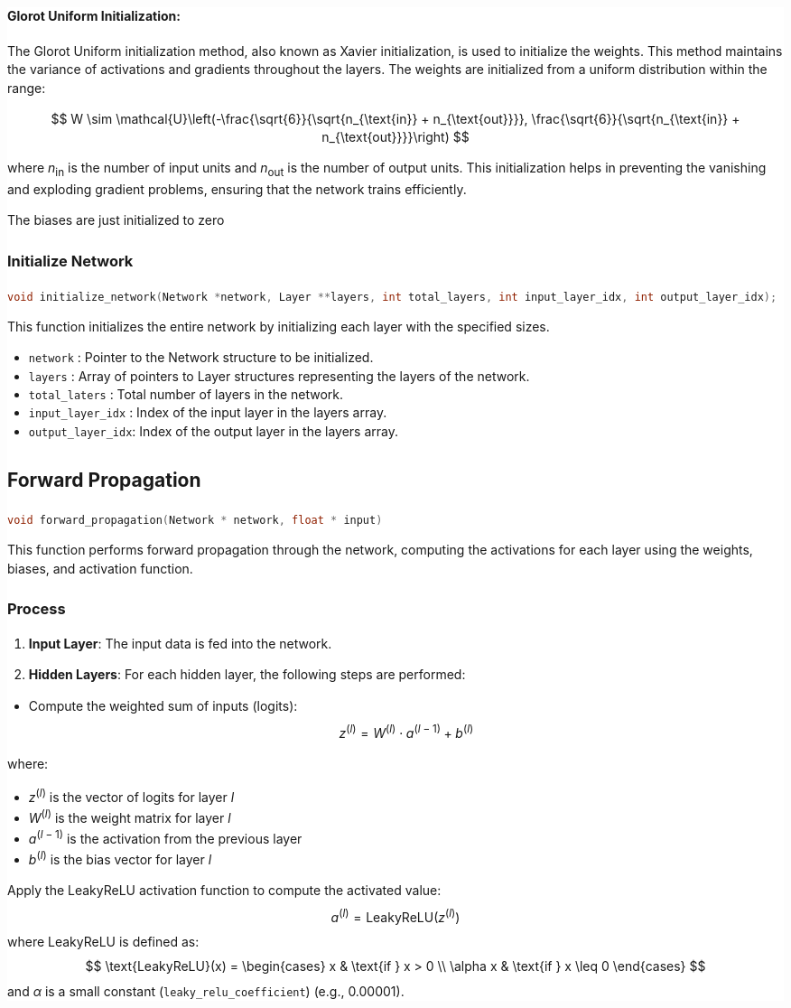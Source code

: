 #### Glorot Uniform Initialization:
The Glorot Uniform initialization method, also known as Xavier initialization, is used to initialize the weights. This method maintains the variance of activations and gradients throughout the layers. The weights are initialized from a uniform distribution within the range:

$$
W \sim \mathcal{U}\left(-\frac{\sqrt{6}}{\sqrt{n_{\text{in}} + n_{\text{out}}}}, \frac{\sqrt{6}}{\sqrt{n_{\text{in}} + n_{\text{out}}}}\right)
$$

where $n_{\text{in}}$ is the number of input units and $n_{\text{out}}$ is the number of output units. This initialization helps in preventing the vanishing and exploding gradient problems, ensuring that the network trains efficiently.


The biases are just initialized to zero 



### Initialize Network
```c
void initialize_network(Network *network, Layer **layers, int total_layers, int input_layer_idx, int output_layer_idx); 
```
This function initializes the entire network by initializing each layer with the specified sizes.
- ``network`` : Pointer to the Network structure to be initialized.
- ``layers`` :  Array of pointers to Layer structures representing the layers of the network.
- ``total_laters`` : Total number of layers in the network.
- ``input_layer_idx`` : Index of the input layer in the layers array.
- ``output_layer_idx``: Index of the output layer in the layers array.

## Forward Propagation
```c
void forward_propagation(Network * network, float * input) 
```
This function performs forward propagation through the network, computing the activations for each layer using the weights, biases, and activation function.

### Process

1. **Input Layer**: The input data is fed into the network.

2. **Hidden Layers**: For each hidden layer, the following steps are performed:
- Compute the weighted sum of inputs (logits):
$$
z^{(l)} = W^{(l)} \cdot a^{(l-1)} + b^{(l)}
$$

where:
  - $z^{(l)}$ is the vector of logits for layer $l$
  - $W^{(l)}$ is the weight matrix for layer $l$
  - $a^{(l-1)}$ is the activation from the previous layer
  - $b^{(l)}$ is the bias vector for layer $l$

Apply the LeakyReLU activation function to compute the activated value:
$$ 
a^{(l)} = \text{LeakyReLU}(z^{(l)})
$$
where LeakyReLU is defined as:
$$
\text{LeakyReLU}(x) = \begin{cases} 
x & \text{if } x > 0 \\
\alpha x & \text{if } x \leq 0 
\end{cases}
$$
and $\alpha$ is a small constant (``leaky_relu_coefficient``) (e.g., 0.00001).
